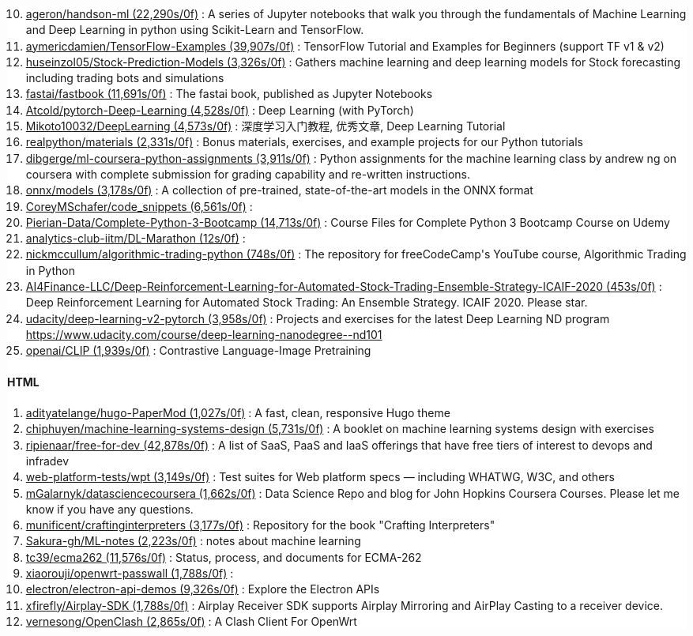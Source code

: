 10. [ageron/handson-ml (22,290s/0f)](https://github.com/ageron/handson-ml) : A series of Jupyter notebooks that walk you through the fundamentals of Machine Learning and Deep Learning in python using Scikit-Learn and TensorFlow.
11. [aymericdamien/TensorFlow-Examples (39,907s/0f)](https://github.com/aymericdamien/TensorFlow-Examples) : TensorFlow Tutorial and Examples for Beginners (support TF v1 & v2)
12. [huseinzol05/Stock-Prediction-Models (3,326s/0f)](https://github.com/huseinzol05/Stock-Prediction-Models) : Gathers machine learning and deep learning models for Stock forecasting including trading bots and simulations
13. [fastai/fastbook (11,691s/0f)](https://github.com/fastai/fastbook) : The fastai book, published as Jupyter Notebooks
14. [Atcold/pytorch-Deep-Learning (4,528s/0f)](https://github.com/Atcold/pytorch-Deep-Learning) : Deep Learning (with PyTorch)
15. [Mikoto10032/DeepLearning (4,573s/0f)](https://github.com/Mikoto10032/DeepLearning) : 深度学习入门教程, 优秀文章, Deep Learning Tutorial
16. [realpython/materials (2,331s/0f)](https://github.com/realpython/materials) : Bonus materials, exercises, and example projects for our Python tutorials
17. [dibgerge/ml-coursera-python-assignments (3,911s/0f)](https://github.com/dibgerge/ml-coursera-python-assignments) : Python assignments for the machine learning class by andrew ng on coursera with complete submission for grading capability and re-written instructions.
18. [onnx/models (3,178s/0f)](https://github.com/onnx/models) : A collection of pre-trained, state-of-the-art models in the ONNX format
19. [CoreyMSchafer/code_snippets (6,561s/0f)](https://github.com/CoreyMSchafer/code_snippets) : 
20. [Pierian-Data/Complete-Python-3-Bootcamp (14,713s/0f)](https://github.com/Pierian-Data/Complete-Python-3-Bootcamp) : Course Files for Complete Python 3 Bootcamp Course on Udemy
21. [analytics-club-iitm/DL-Marathon (12s/0f)](https://github.com/analytics-club-iitm/DL-Marathon) : 
22. [nickmccullum/algorithmic-trading-python (748s/0f)](https://github.com/nickmccullum/algorithmic-trading-python) : The repository for freeCodeCamp's YouTube course, Algorithmic Trading in Python
23. [AI4Finance-LLC/Deep-Reinforcement-Learning-for-Automated-Stock-Trading-Ensemble-Strategy-ICAIF-2020 (453s/0f)](https://github.com/AI4Finance-LLC/Deep-Reinforcement-Learning-for-Automated-Stock-Trading-Ensemble-Strategy-ICAIF-2020) : Deep Reinforcement Learning for Automated Stock Trading: An Ensemble Strategy. ICAIF 2020. Please star.
24. [udacity/deep-learning-v2-pytorch (3,958s/0f)](https://github.com/udacity/deep-learning-v2-pytorch) : Projects and exercises for the latest Deep Learning ND program https://www.udacity.com/course/deep-learning-nanodegree--nd101
25. [openai/CLIP (1,939s/0f)](https://github.com/openai/CLIP) : Contrastive Language-Image Pretraining

#### HTML
1. [adityatelange/hugo-PaperMod (1,027s/0f)](https://github.com/adityatelange/hugo-PaperMod) : A fast, clean, responsive Hugo theme
2. [chiphuyen/machine-learning-systems-design (5,731s/0f)](https://github.com/chiphuyen/machine-learning-systems-design) : A booklet on machine learning systems design with exercises
3. [ripienaar/free-for-dev (42,878s/0f)](https://github.com/ripienaar/free-for-dev) : A list of SaaS, PaaS and IaaS offerings that have free tiers of interest to devops and infradev
4. [web-platform-tests/wpt (3,149s/0f)](https://github.com/web-platform-tests/wpt) : Test suites for Web platform specs — including WHATWG, W3C, and others
5. [mGalarnyk/datasciencecoursera (1,662s/0f)](https://github.com/mGalarnyk/datasciencecoursera) : Data Science Repo and blog for John Hopkins Coursera Courses. Please let me know if you have any questions.
6. [munificent/craftinginterpreters (3,177s/0f)](https://github.com/munificent/craftinginterpreters) : Repository for the book "Crafting Interpreters"
7. [Sakura-gh/ML-notes (2,223s/0f)](https://github.com/Sakura-gh/ML-notes) : notes about machine learning
8. [tc39/ecma262 (11,576s/0f)](https://github.com/tc39/ecma262) : Status, process, and documents for ECMA-262
9. [xiaorouji/openwrt-passwall (1,788s/0f)](https://github.com/xiaorouji/openwrt-passwall) : 
10. [electron/electron-api-demos (9,326s/0f)](https://github.com/electron/electron-api-demos) : Explore the Electron APIs
11. [xfirefly/Airplay-SDK (1,788s/0f)](https://github.com/xfirefly/Airplay-SDK) : Airplay Receiver SDK supports Airplay Mirroring and AirPlay Casting to a receiver device.
12. [vernesong/OpenClash (2,865s/0f)](https://github.com/vernesong/OpenClash) : A Clash Client For OpenWrt